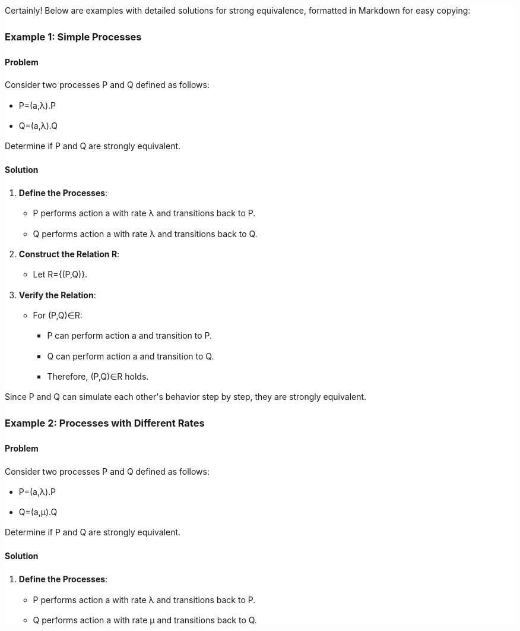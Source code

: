 Certainly! Below are examples with detailed solutions for strong equivalence, formatted in Markdown for easy copying:

### Example 1: Simple Processes

#### Problem

Consider two processes P and Q defined as follows:

- P=(a,λ).P
    
- Q=(a,λ).Q
    

Determine if P and Q are strongly equivalent.

#### Solution

1. **Define the Processes**:
    
    - P performs action a with rate λ and transitions back to P.
        
    - Q performs action a with rate λ and transitions back to Q.
        
2. **Construct the Relation R**:
    
    - Let R={(P,Q)}.
        
3. **Verify the Relation**:
    
    - For (P,Q)∈R:
        
        - P can perform action a and transition to P.
            
        - Q can perform action a and transition to Q.
            
        - Therefore, (P,Q)∈R holds.
            

Since P and Q can simulate each other's behavior step by step, they are strongly equivalent.

### Example 2: Processes with Different Rates

#### Problem

Consider two processes P and Q defined as follows:

- P=(a,λ).P
    
- Q=(a,μ).Q
    

Determine if P and Q are strongly equivalent.

#### Solution

1. **Define the Processes**:
    
    - P performs action a with rate λ and transitions back to P.
        
    - Q performs action a with rate μ and transitions back to Q.
        